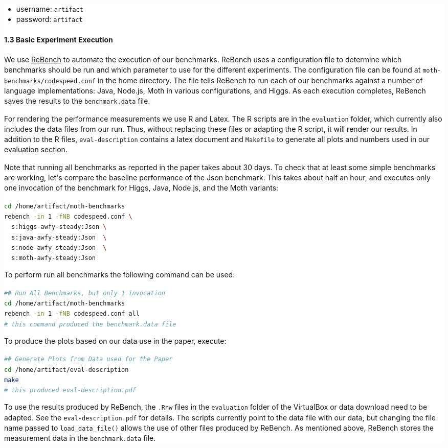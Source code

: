 - username: `artifact`
- password: `artifact`

#### 1.3 Basic Experiment Execution

<a name="basicrun"></a>

We use [ReBench] to automate the execution of our benchmarks. ReBench uses a configuration file to determine which benchmarks should be run and which parameter to use for the different experiments. The configuration file can be found at `moth-benchmarks/codespeed.conf` in the home directory. The file tells ReBench to run each of our benchmarks against a number of language implementations: Java, Node.js, Moth in various configurations, and Higgs. As each execution completes, ReBench saves the results to the `benchmark.data` file.

For rendering the performance measurements we use R and Latex.
The R scripts are in the `evaluation` folder, which currently also includes the data files from our run.
Thus, without replacing these files or adapting the R script, it will render our results.
In addition to the R files, `eval-description` contains a latex document and `Makefile` to generate all plots and numbers used in our evaluation section.

Note that running all benchmarks as reported in the paper takes about 30 days.
To check that at least some simple benchmarks are working,
let's compare the baseline performance of the Json benchmark.
This takes about half an hour, and executes only one invocation of the benchmark for Higgs, Java, Node.js, and the Moth variants:

```bash
cd /home/artifact/moth-benchmarks
rebench -in 1 -fNB codespeed.conf \
  s:higgs-awfy-steady:Json \
  s:java-awfy-steady:Json  \
  s:node-awfy-steady:Json  \
  s:moth-awfy-steady:Json
```


To perform run all benchmarks the following command can be used:

```bash
## Run All Benchmarks, but only 1 invocation
cd /home/artifact/moth-benchmarks
rebench -in 1 -fNB codespeed.conf all
# this command produced the benchmark.data file
```

To produce the plots based on our data use in the paper, execute:

```bash
## Generate Plots from Data used for the Paper
cd /home/artifact/eval-description
make
# this produced eval-description.pdf
```

To use the results produced by ReBench, the `.Rnw` files in the `evaluation`
folder of the VirtualBox or data download need to be adapted.
See the `eval-description.pdf` for details.
The scripts currently point to the data file with our data, but changing
the file name passed to `load_data_file()` allows the use of
other files produced by ReBench.
As mentioned above, ReBench stores the measurement data
in the `benchmark.data` file.


[VirtualBox]: https://www.virtualbox.org/
[Mirror 1]: https://zenodo.org/record/3241810/files/ecoop19.ova?download=1
[Mirror 2]: http://data.kent.ac.uk/79/2/ecoop19.ova
[ReBench]: https://github.com/smarr/ReBench
[eclipse_oxy]: https://www.eclipse.org/oxygen/
[Moth]: https://github.com/gracelang/Moth
[SOMns]: https://github.com/smarr/SOMns
[M1Data]: https://zenodo.org/record/3241810/files/eval.tar.bz2?download=1
[M2Data]: http://data.kent.ac.uk/79/1/eval.tar.bz2